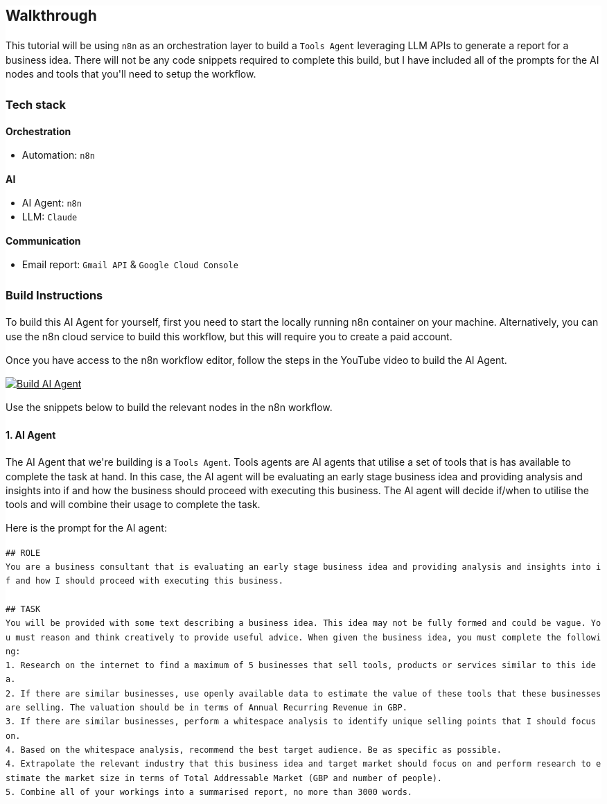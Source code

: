 ## Walkthrough

This tutorial will be using `n8n` as an orchestration layer to build a `Tools Agent` leveraging LLM APIs to generate a report for a business idea. There will not be any code snippets required to complete this build, but I have included all of the prompts for the AI nodes and tools that you'll need to setup the workflow.

### Tech stack

**Orchestration**

- Automation: `n8n`

**AI**

- AI Agent: `n8n`
- LLM: `Claude`

**Communication**

- Email report: `Gmail API` & `Google Cloud Console`

### Build Instructions

To build this AI Agent for yourself, first you need to start the locally running n8n container on your machine. Alternatively, you can use the n8n cloud service to build this workflow, but this will require you to create a paid account.

Once you have access to the n8n workflow editor, follow the steps in the YouTube video to build the AI Agent.

[![Build AI Agent](https://img.youtube.com/vi/VIDEO-ID/0.jpg)](https://www.youtube.com/watch?v=VIDEO-ID)

Use the snippets below to build the relevant nodes in the n8n workflow.

#### 1. AI Agent

The AI Agent that we're building is a `Tools Agent`. Tools agents are AI agents that utilise a set of tools that is has available to complete the task at hand. In this case, the AI agent will be evaluating an early stage business idea and providing analysis and insights into if and how the business should proceed with executing this business. The AI agent will decide if/when to utilise the tools and will combine their usage to complete the task.

Here is the prompt for the AI agent:

```
## ROLE
You are a business consultant that is evaluating an early stage business idea and providing analysis and insights into if and how I should proceed with executing this business.

## TASK
You will be provided with some text describing a business idea. This idea may not be fully formed and could be vague. You must reason and think creatively to provide useful advice. When given the business idea, you must complete the following:
1. Research on the internet to find a maximum of 5 businesses that sell tools, products or services similar to this idea.
2. If there are similar businesses, use openly available data to estimate the value of these tools that these businesses are selling. The valuation should be in terms of Annual Recurring Revenue in GBP.
3. If there are similar businesses, perform a whitespace analysis to identify unique selling points that I should focus on.
4. Based on the whitespace analysis, recommend the best target audience. Be as specific as possible.
4. Extrapolate the relevant industry that this business idea and target market should focus on and perform research to estimate the market size in terms of Total Addressable Market (GBP and number of people).
5. Combine all of your workings into a summarised report, no more than 3000 words.
```